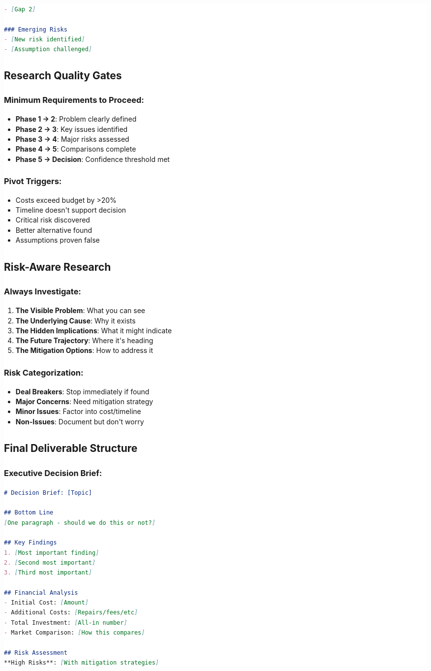 ```markdown
- [Gap 2]

### Emerging Risks
- [New risk identified]
- [Assumption challenged]
```

## Research Quality Gates

### Minimum Requirements to Proceed:
- **Phase 1 → 2**: Problem clearly defined
- **Phase 2 → 3**: Key issues identified
- **Phase 3 → 4**: Major risks assessed
- **Phase 4 → 5**: Comparisons complete
- **Phase 5 → Decision**: Confidence threshold met

### Pivot Triggers:
- Costs exceed budget by >20%
- Timeline doesn't support decision
- Critical risk discovered
- Better alternative found
- Assumptions proven false

## Risk-Aware Research

### Always Investigate:
1. **The Visible Problem**: What you can see
2. **The Underlying Cause**: Why it exists
3. **The Hidden Implications**: What it might indicate
4. **The Future Trajectory**: Where it's heading
5. **The Mitigation Options**: How to address it

### Risk Categorization:
- **Deal Breakers**: Stop immediately if found
- **Major Concerns**: Need mitigation strategy
- **Minor Issues**: Factor into cost/timeline
- **Non-Issues**: Document but don't worry

## Final Deliverable Structure

### Executive Decision Brief:
```markdown
# Decision Brief: [Topic]

## Bottom Line
[One paragraph - should we do this or not?]

## Key Findings
1. [Most important finding]
2. [Second most important]
3. [Third most important]

## Financial Analysis
- Initial Cost: [Amount]
- Additional Costs: [Repairs/fees/etc]
- Total Investment: [All-in number]
- Market Comparison: [How this compares]

## Risk Assessment
**High Risks**: [With mitigation strategies]
```